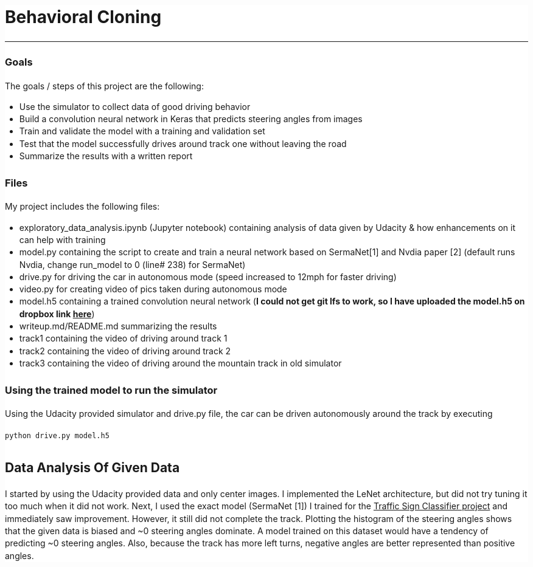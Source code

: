 # **Behavioral Cloning** 

---

### Goals

The goals / steps of this project are the following:
* Use the simulator to collect data of good driving behavior
* Build a convolution neural network in Keras that predicts steering angles from images
* Train and validate the model with a training and validation set
* Test that the model successfully drives around track one without leaving the road
* Summarize the results with a written report


[//]: # (Image References)

[image1]: ./writeup_images/hist_given.png "histogram of steering angles"
[image2]: ./writeup_images/hist_all_images.png "histogram of all"
[image3]: ./writeup_images/hist_aug.png "histogram of augmented dataset"
[image4]: ./writeup_images/Nvdia_arch.jpg "Nvdia arch"
[image5]: ./writeup_images/block_diagram.jpg "block diagram"
[image6]: ./writeup_images/image_aug.png "image augmentation"

### Files

My project includes the following files:
* exploratory_data_analysis.ipynb (Jupyter notebook) containing analysis of data given by Udacity & how enhancements on it can help with training
* model.py containing the script to create and train a neural network based on SermaNet[1] and Nvdia paper [2] (default runs Nvdia, change run_model to 0 (line# 238) for SermaNet)
* drive.py for driving the car in autonomous mode (speed increased to 12mph for faster driving)
* video.py for creating video of pics taken during autonomous mode
* model.h5 containing a trained convolution neural network (**I could not get git lfs to work, so I have uploaded the model.h5 on dropbox link [here](https://www.dropbox.com/s/1zyafhi0nd7eq8j/model.h5?dl=0)**)
* writeup.md/README.md summarizing the results
* track1 containing the video of driving around track 1
* track2 containing the video of driving around track 2
* track3 containing the video of driving around the mountain track in old simulator


### Using the trained model to run the simulator
Using the Udacity provided simulator and drive.py file, the car can be driven autonomously around the track by executing 
```sh
python drive.py model.h5
```

## Data Analysis Of Given Data

I started by using the Udacity provided data and only center images. I implemented the LeNet architecture, but did not try tuning it too much when it did not work. Next, I used the exact model (SermaNet [1]) I trained for the [Traffic Sign Classifier project](https://github.com/utsawk/CarND-Traffic-Sign-Classifier-Project) and immediately saw improvement. However, it still did not complete the track. Plotting the histogram of the steering angles shows that the given data is biased and ~0 steering angles dominate. A model trained on this dataset would have a tendency of predicting ~0 steering angles. Also, because the track has more left turns, negative angles are better represented than positive angles.
